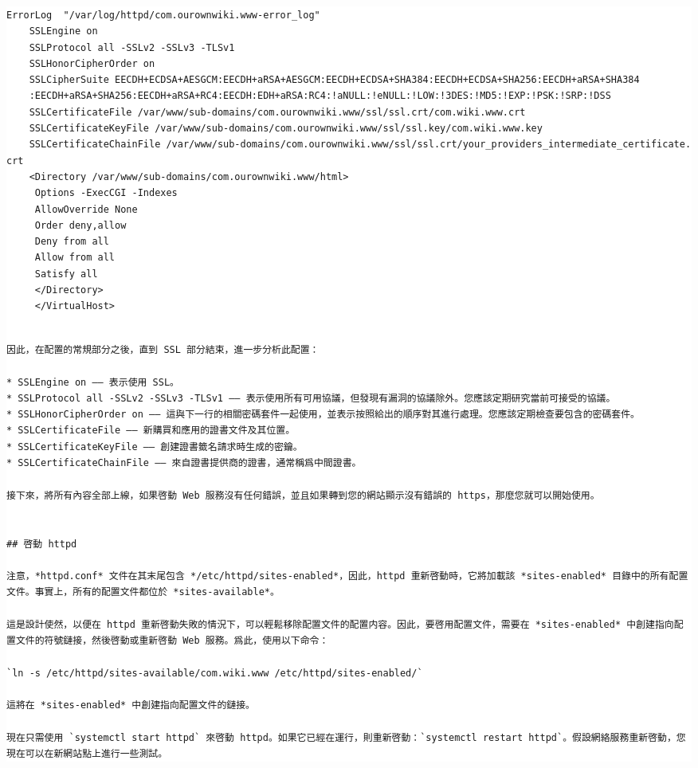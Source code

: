 	ErrorLog  "/var/log/httpd/com.ourownwiki.www-error_log"
        SSLEngine on
        SSLProtocol all -SSLv2 -SSLv3 -TLSv1
        SSLHonorCipherOrder on
        SSLCipherSuite EECDH+ECDSA+AESGCM:EECDH+aRSA+AESGCM:EECDH+ECDSA+SHA384:EECDH+ECDSA+SHA256:EECDH+aRSA+SHA384
        :EECDH+aRSA+SHA256:EECDH+aRSA+RC4:EECDH:EDH+aRSA:RC4:!aNULL:!eNULL:!LOW:!3DES:!MD5:!EXP:!PSK:!SRP:!DSS
        SSLCertificateFile /var/www/sub-domains/com.ourownwiki.www/ssl/ssl.crt/com.wiki.www.crt
        SSLCertificateKeyFile /var/www/sub-domains/com.ourownwiki.www/ssl/ssl.key/com.wiki.www.key
        SSLCertificateChainFile /var/www/sub-domains/com.ourownwiki.www/ssl/ssl.crt/your_providers_intermediate_certificate.crt
        <Directory /var/www/sub-domains/com.ourownwiki.www/html>
         Options -ExecCGI -Indexes
         AllowOverride None
         Order deny,allow
         Deny from all
         Allow from all
         Satisfy all
         </Directory>
         </VirtualHost>
```

因此，在配置的常規部分之後，直到 SSL 部分結束，進一步分析此配置：

* SSLEngine on —— 表示使用 SSL。
* SSLProtocol all -SSLv2 -SSLv3 -TLSv1 —— 表示使用所有可用協議，但發現有漏洞的協議除外。您應該定期研究當前可接受的協議。
* SSLHonorCipherOrder on —— 這與下一行的相關密碼套件一起使用，並表示按照給出的順序對其進行處理。您應該定期檢查要包含的密碼套件。
* SSLCertificateFile —— 新購買和應用的證書文件及其位置。
* SSLCertificateKeyFile —— 創建證書籤名請求時生成的密鑰。
* SSLCertificateChainFile —— 來自證書提供商的證書，通常稱爲中間證書。

接下來，將所有內容全部上線，如果啓動 Web 服務沒有任何錯誤，並且如果轉到您的網站顯示沒有錯誤的 https，那麼您就可以開始使用。


## 啓動 httpd

注意，*httpd.conf* 文件在其末尾包含 */etc/httpd/sites-enabled*，因此，httpd 重新啓動時，它將加載該 *sites-enabled* 目錄中的所有配置文件。事實上，所有的配置文件都位於 *sites-available*。

這是設計使然，以便在 httpd 重新啓動失敗的情況下，可以輕鬆移除配置文件的配置内容。因此，要啓用配置文件，需要在 *sites-enabled* 中創建指向配置文件的符號鏈接，然後啓動或重新啓動 Web 服務。爲此，使用以下命令：

`ln -s /etc/httpd/sites-available/com.wiki.www /etc/httpd/sites-enabled/`

這將在 *sites-enabled* 中創建指向配置文件的鏈接。

現在只需使用 `systemctl start httpd` 來啓動 httpd。如果它已經在運行，則重新啓動：`systemctl restart httpd`。假設網絡服務重新啓動，您現在可以在新網站點上進行一些測試。
